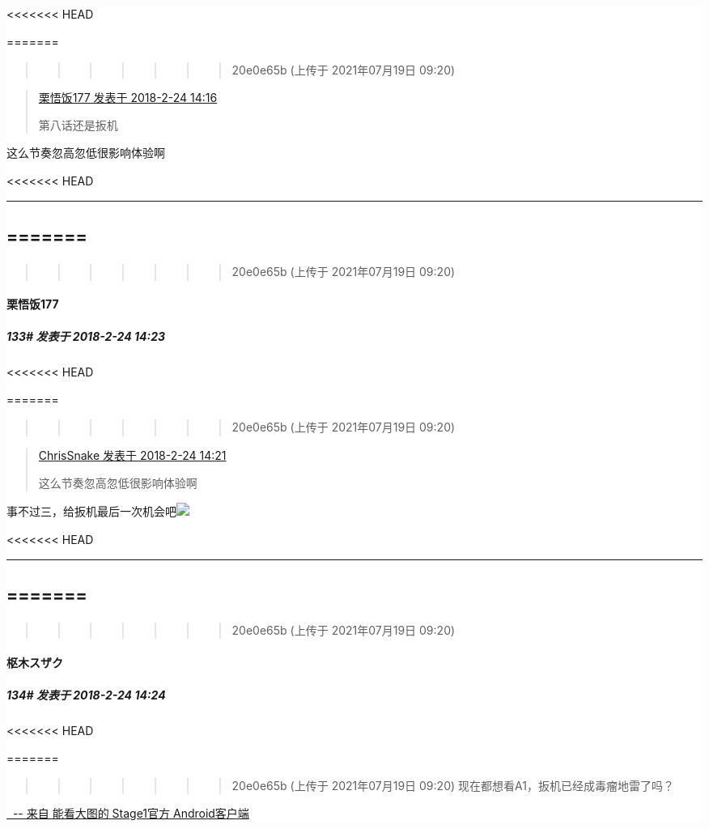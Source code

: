 
<<<<<<< HEAD

=======
>>>>>>> 20e0e65b (上传于 2021年07月19日 09:20)
<blockquote><a href="httphttps://bbs.saraba1st.com/2b/forum.php?mod=redirect&amp;goto=findpost&amp;pid=38653358&amp;ptid=1583829" target="_blank">栗悟饭177 发表于 2018-2-24 14:16</a>

第八话还是扳机</blockquote>
这么节奏忽高忽低很影响体验啊


<<<<<<< HEAD





*****
=======
-----
>>>>>>> 20e0e65b (上传于 2021年07月19日 09:20)

####  栗悟饭177  
##### 133#       发表于 2018-2-24 14:23


<<<<<<< HEAD

=======
>>>>>>> 20e0e65b (上传于 2021年07月19日 09:20)
<blockquote><a href="httphttps://bbs.saraba1st.com/2b/forum.php?mod=redirect&amp;goto=findpost&amp;pid=38653416&amp;ptid=1583829" target="_blank">ChrisSnake 发表于 2018-2-24 14:21</a>

这么节奏忽高忽低很影响体验啊</blockquote>
事不过三，给扳机最后一次机会吧<img src="https://static.saraba1st.com/image/smiley/face2017/067.png" referrerpolicy="no-referrer">


<<<<<<< HEAD





*****
=======
-----
>>>>>>> 20e0e65b (上传于 2021年07月19日 09:20)

####  枢木スザク  
##### 134#       发表于 2018-2-24 14:24


<<<<<<< HEAD


=======
>>>>>>> 20e0e65b (上传于 2021年07月19日 09:20)
现在都想看A1，扳机已经成毒瘤地雷了吗？

[  -- 来自 能看大图的 Stage1官方 Android客户端](https://www.coolapk.com/apk/140634)
